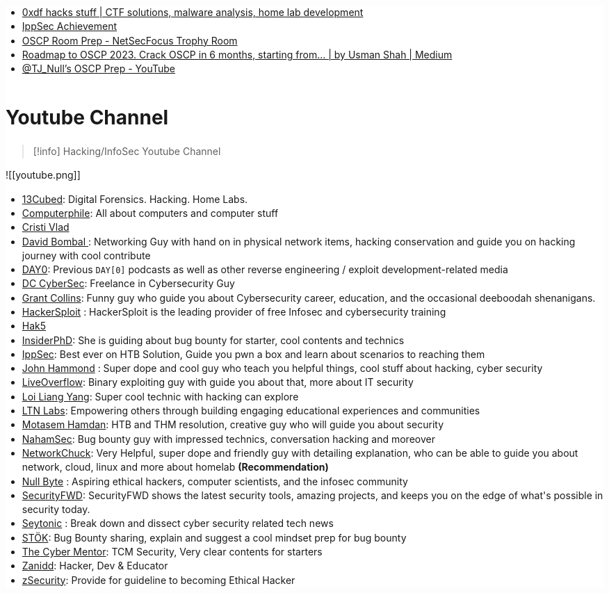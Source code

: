 - [0xdf hacks stuff | CTF solutions, malware analysis, home lab development](https://0xdf.gitlab.io/)
- [IppSec Achievement](https://ippsec.rocks/?#)
- [OSCP Room Prep - NetSecFocus Trophy Room](https://docs.google.com/spreadsheets/u/1/d/1dwSMIAPIam0PuRBkCiDI88pU3yzrqqHkDtBngUHNCw8/htmlview)
- [Roadmap to OSCP 2023. Crack OSCP in 6 months, starting from… | by Usman Shah | Medium](https://medium.com/@ushah.789012/roadmap-to-oscp-2023-c38c5b4e713a)
- [@TJ_Null’s OSCP Prep - YouTube](https://www.youtube.com/playlist?list=PLidcsTyj9JXK-fnabFLVEvHinQ14Jy5tf)
# Youtube Channel

>[!info]
>Hacking/InfoSec Youtube Channel

![[youtube.png]]

- [13Cubed](https://www.youtube.com/@13Cubed/featured):  Digital Forensics. Hacking. Home Labs.
- [Computerphile](https://www.youtube.com/user/Computerphile/featured): All about computers and computer stuff
- [Cristi Vlad](https://www.youtube.com/c/CristiVladZ)
- [David Bombal ](https://www.youtube.com/c/DavidBombal/videos) : Networking Guy with hand on in physical network items, hacking conservation and guide you on hacking journey with cool contribute
- [DAY0](https://www.youtube.com/c/dayzerosec/featured): Previous `DAY[0]` podcasts as well as other reverse engineering / exploit development-related media
- [DC CyberSec](https://www.youtube.com/channel/UC3sccPO4v8YqCTn8sezZGTw): Freelance in Cybersecurity Guy
- [Grant Collins](https://www.youtube.com/@collinsinfosec/featured): Funny guy who guide you about Cybersecurity career, education, and the occasional deeboodah shenanigans.
- [HackerSploit](https://youtube.com/@HackerSploit/featured) : HackerSploit is the leading provider of free Infosec and cybersecurity training
- [Hak5](https://www.youtube.com/@hak5/featured)
- [InsiderPhD](https://youtube.com/@InsiderPhD/featured): She is guiding about bug bounty for starter, cool contents and technics
- [IppSec](https://www.youtube.com/c/ippsec/videos): Best ever on HTB Solution, Guide you pwn a box and learn about scenarios to reaching them
- [John Hammond](https://www.youtube.com/c/JohnHammond010/videos) : Super dope and cool guy who teach you helpful things, cool stuff about hacking, cyber security
- [LiveOverflow](https://www.youtube.com/@LiveOverflow/featured):  Binary exploiting guy with guide you about that, more about IT security
- [Loi Liang Yang](https://www.youtube.com/channel/UC1szFCBUWXY3ESff8dJjjzw): Super cool technic with hacking can explore
- [LTN Labs](https://www.youtube.com/@ltnlabs/videos): Empowering others through building engaging educational experiences and communities
- [Motasem Hamdan](https://www.youtube.com/@MotasemHamdan/featured): HTB and THM resolution, creative guy who will guide you about security
- [NahamSec](https://www.youtube.com/c/Nahamsec/featured): Bug bounty guy with impressed technics, conversation hacking and moreover
- [NetworkChuck](https://www.youtube.com/c/NetworkChuck/videos): Very Helpful, super dope and friendly guy with detailing explanation, who can be able to guide you about network, cloud, linux and more about homelab **(Recommendation)**
- [Null Byte](https://www.youtube.com/@NullByteWHT/featured) :  Aspiring ethical hackers, computer scientists, and the infosec community
- [SecurityFWD](https://www.youtube.com/@SecurityFWD/featured):  SecurityFWD shows the latest security tools, amazing projects, and keeps you on the edge of what's possible in security today.
- [Seytonic](https://www.youtube.com/@Seytonic/featured) : Break down and dissect cyber security related tech news
- [STÖK](https://www.youtube.com/@STOKfredrik/featured): Bug Bounty sharing, explain and suggest a cool mindset prep for bug bounty
- [The Cyber Mentor](https://www.youtube.com/@TCMSecurityAcademy/featured): TCM Security, Very clear contents for starters
- [Zanidd](https://www.youtube.com/@zanidd/featured): Hacker, Dev & Educator
- [zSecurity](https://www.youtube.com/@zSecurity/featured): Provide for guideline to becoming Ethical Hacker